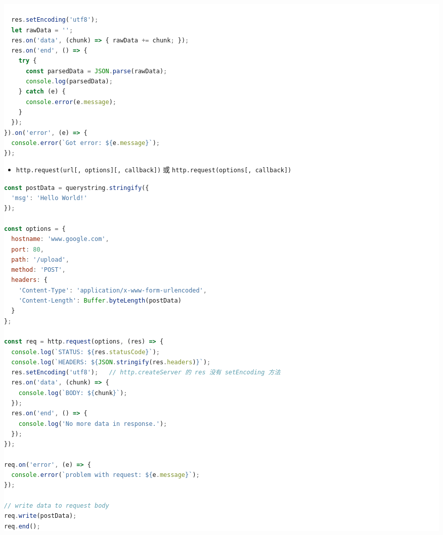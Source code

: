 ```javascript

  res.setEncoding('utf8');
  let rawData = '';
  res.on('data', (chunk) => { rawData += chunk; });
  res.on('end', () => {
    try {
      const parsedData = JSON.parse(rawData);
      console.log(parsedData);
    } catch (e) {
      console.error(e.message);
    }
  });
}).on('error', (e) => {
  console.error(`Got error: ${e.message}`);
});
```

- `http.request(url[, options][, callback])` 或 `http.request(options[, callback])`

```javascript
const postData = querystring.stringify({
  'msg': 'Hello World!'
});

const options = {
  hostname: 'www.google.com',
  port: 80,
  path: '/upload',
  method: 'POST',
  headers: {
    'Content-Type': 'application/x-www-form-urlencoded',
    'Content-Length': Buffer.byteLength(postData)
  }
};

const req = http.request(options, (res) => {
  console.log(`STATUS: ${res.statusCode}`);
  console.log(`HEADERS: ${JSON.stringify(res.headers)}`);
  res.setEncoding('utf8');   // http.createServer 的 res 没有 setEncoding 方法
  res.on('data', (chunk) => {
    console.log(`BODY: ${chunk}`);
  });
  res.on('end', () => {
    console.log('No more data in response.');
  });
});

req.on('error', (e) => {
  console.error(`problem with request: ${e.message}`);
});

// write data to request body
req.write(postData);
req.end();
```
